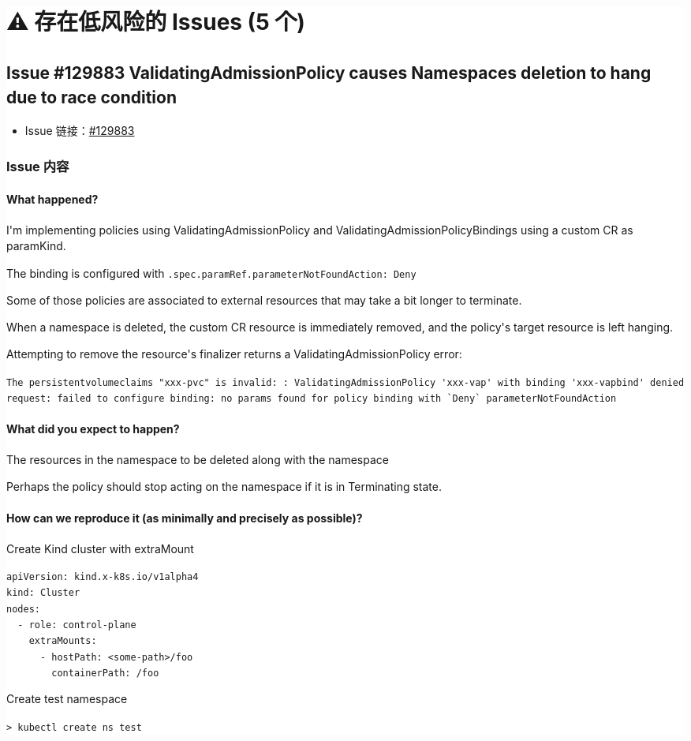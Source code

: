 

# ⚠️ 存在低风险的 Issues (5 个)

## Issue #129883 ValidatingAdmissionPolicy causes Namespaces deletion to hang due to race condition

- Issue 链接：[#129883](https://github.com/kubernetes/kubernetes/issues/129883)

### Issue 内容

#### What happened?

I'm implementing policies using ValidatingAdmissionPolicy and ValidatingAdmissionPolicyBindings using a custom CR as paramKind.

The binding is configured with `.spec.paramRef.parameterNotFoundAction: Deny`

Some of those policies are associated to external resources that may take a bit longer to terminate.

When a namespace is deleted, the custom CR resource is immediately removed, and the policy's target resource is left hanging.

Attempting to remove the resource's finalizer returns a ValidatingAdmissionPolicy error:
```
The persistentvolumeclaims "xxx-pvc" is invalid: : ValidatingAdmissionPolicy 'xxx-vap' with binding 'xxx-vapbind' denied request: failed to configure binding: no params found for policy binding with `Deny` parameterNotFoundAction
```

#### What did you expect to happen?

The resources in the namespace to be deleted along with the namespace

Perhaps the policy should stop acting on the namespace if it is in Terminating state.

#### How can we reproduce it (as minimally and precisely as possible)?

Create Kind cluster with extraMount
```
apiVersion: kind.x-k8s.io/v1alpha4
kind: Cluster
nodes:
  - role: control-plane
    extraMounts:
      - hostPath: <some-path>/foo
        containerPath: /foo
```

Create test namespace
```
> kubectl create ns test
```
